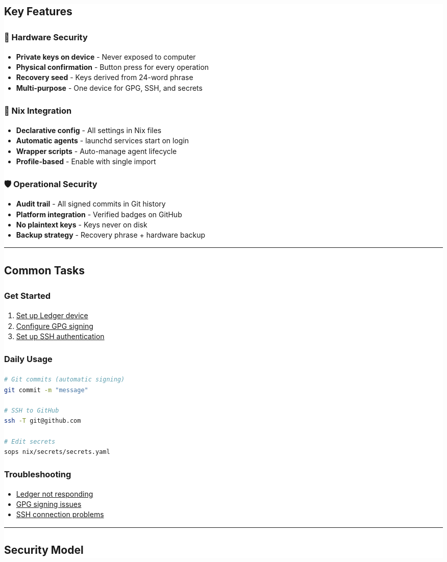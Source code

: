 
## Key Features

### 🔐 Hardware Security
- **Private keys on device** - Never exposed to computer
- **Physical confirmation** - Button press for every operation
- **Recovery seed** - Keys derived from 24-word phrase
- **Multi-purpose** - One device for GPG, SSH, and secrets

### 🔄 Nix Integration
- **Declarative config** - All settings in Nix files
- **Automatic agents** - launchd services start on login
- **Wrapper scripts** - Auto-manage agent lifecycle
- **Profile-based** - Enable with single import

### 🛡️ Operational Security
- **Audit trail** - All signed commits in Git history
- **Platform integration** - Verified badges on GitHub
- **No plaintext keys** - Keys never on disk
- **Backup strategy** - Recovery phrase + hardware backup

---

## Common Tasks

### Get Started
1. [Set up Ledger device](./ledger-setup.md)
2. [Configure GPG signing](./gpg-signing.md)
3. [Set up SSH authentication](./ssh-authentication.md)

### Daily Usage
```bash
# Git commits (automatic signing)
git commit -m "message"

# SSH to GitHub
ssh -T git@github.com

# Edit secrets
sops nix/secrets/secrets.yaml
```

### Troubleshooting
- [Ledger not responding](./ledger-setup.md#troubleshooting)
- [GPG signing issues](./gpg-signing.md#troubleshooting)
- [SSH connection problems](./ssh-authentication.md#troubleshooting)

---

## Security Model

